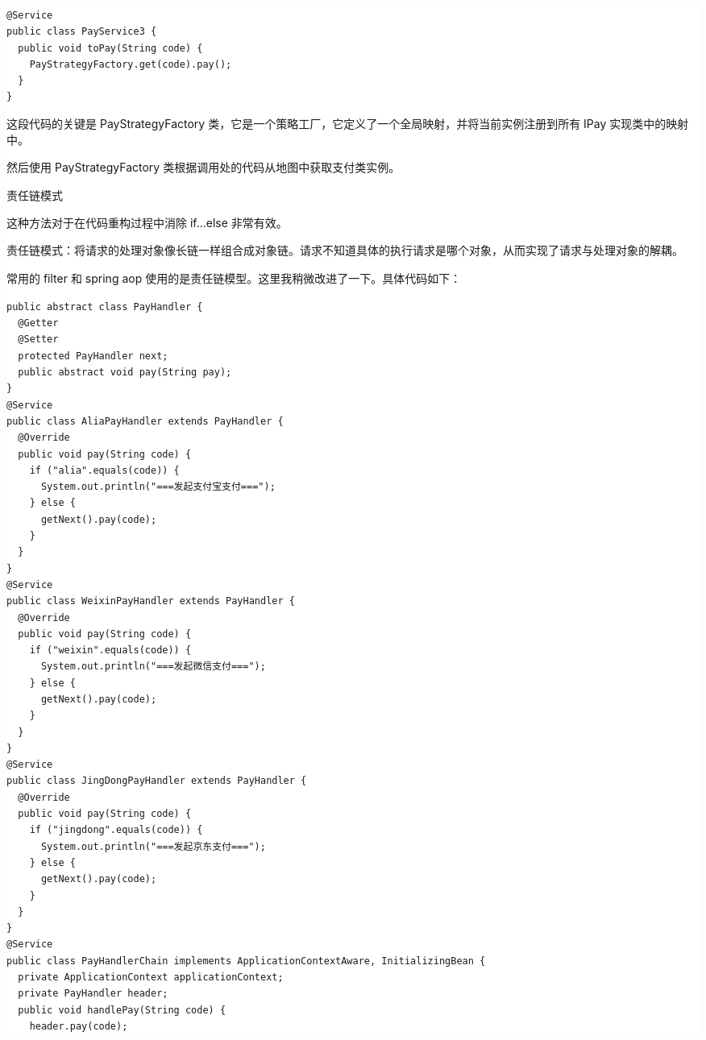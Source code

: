 ```
@Service
public class PayService3 {
  public void toPay(String code) {
    PayStrategyFactory.get(code).pay();
  }
}
```

这段代码的关键是 PayStrategyFactory 类，它是一个策略工厂，它定义了一个全局映射，并将当前实例注册到所有 IPay 实现类中的映射中。

然后使用 PayStrategyFactory 类根据调用处的代码从地图中获取支付类实例。

责任链模式

这种方法对于在代码重构过程中消除 if...else 非常有效。

责任链模式：将请求的处理对象像长链一样组合成对象链。请求不知道具体的执行请求是哪个对象，从而实现了请求与处理对象的解耦。

常用的 filter 和 spring aop 使用的是责任链模型。这里我稍微改进了一下。具体代码如下：

```
public abstract class PayHandler {
  @Getter
  @Setter
  protected PayHandler next;
  public abstract void pay(String pay);
}
@Service
public class AliaPayHandler extends PayHandler {
  @Override
  public void pay(String code) {
    if ("alia".equals(code)) {
      System.out.println("===发起支付宝支付===");
    } else {
      getNext().pay(code);
    }
  }
}
@Service
public class WeixinPayHandler extends PayHandler {
  @Override
  public void pay(String code) {
    if ("weixin".equals(code)) {
      System.out.println("===发起微信支付===");
    } else {
      getNext().pay(code);
    }
  }
}
@Service
public class JingDongPayHandler extends PayHandler {
  @Override
  public void pay(String code) {
    if ("jingdong".equals(code)) {
      System.out.println("===发起京东支付===");
    } else {
      getNext().pay(code);
    }
  }
}
@Service
public class PayHandlerChain implements ApplicationContextAware, InitializingBean {
  private ApplicationContext applicationContext;
  private PayHandler header;
  public void handlePay(String code) {
    header.pay(code);
```